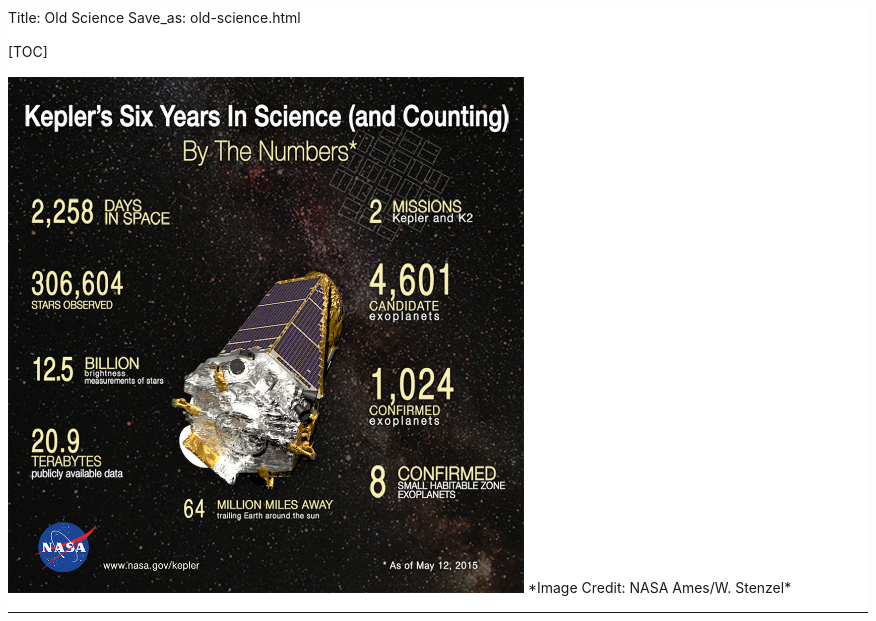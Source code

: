 Title: Old Science
Save_as: old-science.html

[TOC]

<img class="img-responsive" style="max-width:60%;" src="images/shareable_-_kepler_-_numbers_12may2015-2_1041sq.jpeg">
*Image Credit: NASA Ames/W. Stenzel*

<hr>
